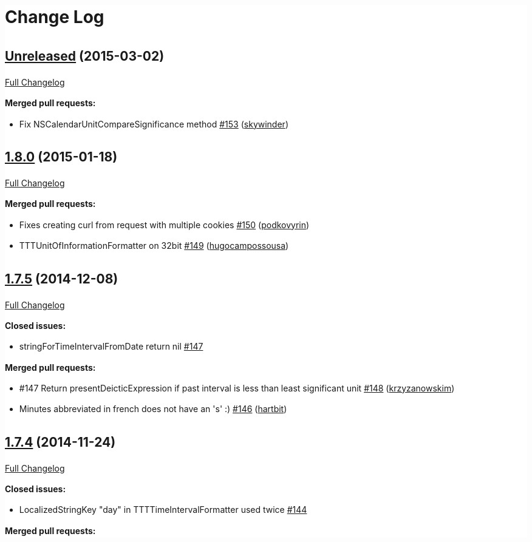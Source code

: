 # Change Log

## [Unreleased](https://github.com/mattt/FormatterKit/tree/HEAD) (2015-03-02)

[Full Changelog](https://github.com/mattt/FormatterKit/compare/1.8.0...HEAD)

**Merged pull requests:**

- Fix NSCalendarUnitCompareSignificance method [\#153](https://github.com/mattt/FormatterKit/pull/153) ([skywinder](https://github.com/skywinder))

## [1.8.0](https://github.com/mattt/FormatterKit/tree/1.8.0) (2015-01-18)

[Full Changelog](https://github.com/mattt/FormatterKit/compare/1.7.5...1.8.0)

**Merged pull requests:**

- Fixes creating curl from request with multiple cookies [\#150](https://github.com/mattt/FormatterKit/pull/150) ([podkovyrin](https://github.com/podkovyrin))

- TTTUnitOfInformationFormatter on 32bit [\#149](https://github.com/mattt/FormatterKit/pull/149) ([hugocampossousa](https://github.com/hugocampossousa))

## [1.7.5](https://github.com/mattt/FormatterKit/tree/1.7.5) (2014-12-08)

[Full Changelog](https://github.com/mattt/FormatterKit/compare/1.7.4...1.7.5)

**Closed issues:**

- stringForTimeIntervalFromDate return nil [\#147](https://github.com/mattt/FormatterKit/issues/147)

**Merged pull requests:**

- #147 Return presentDeicticExpression if past interval is less than least significant unit [\#148](https://github.com/mattt/FormatterKit/pull/148) ([krzyzanowskim](https://github.com/krzyzanowskim))

- Minutes abbreviated in french does not have an 's' :\) [\#146](https://github.com/mattt/FormatterKit/pull/146) ([hartbit](https://github.com/hartbit))

## [1.7.4](https://github.com/mattt/FormatterKit/tree/1.7.4) (2014-11-24)

[Full Changelog](https://github.com/mattt/FormatterKit/compare/1.7.3...1.7.4)

**Closed issues:**

- LocalizedStringKey "day" in TTTTimeIntervalFormatter used twice [\#144](https://github.com/mattt/FormatterKit/issues/144)

**Merged pull requests:**
